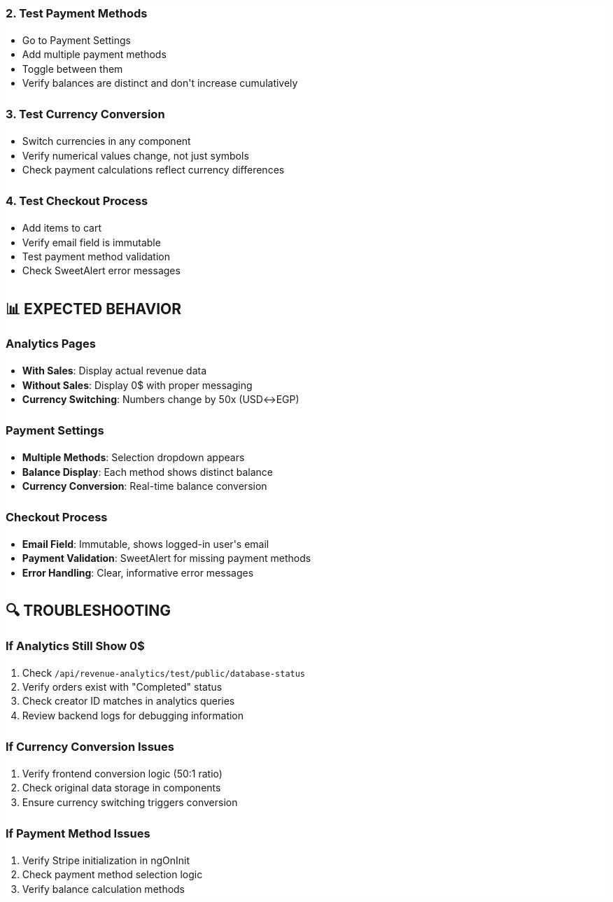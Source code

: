 ### 2. **Test Payment Methods**
- Go to Payment Settings
- Add multiple payment methods
- Toggle between them
- Verify balances are distinct and don't increase cumulatively

### 3. **Test Currency Conversion**
- Switch currencies in any component
- Verify numerical values change, not just symbols
- Check payment calculations reflect currency differences

### 4. **Test Checkout Process**
- Add items to cart
- Verify email field is immutable
- Test payment method validation
- Check SweetAlert error messages

## 📊 **EXPECTED BEHAVIOR**

### Analytics Pages
- **With Sales**: Display actual revenue data
- **Without Sales**: Display 0$ with proper messaging
- **Currency Switching**: Numbers change by 50x (USD↔EGP)

### Payment Settings
- **Multiple Methods**: Selection dropdown appears
- **Balance Display**: Each method shows distinct balance
- **Currency Conversion**: Real-time balance conversion

### Checkout Process
- **Email Field**: Immutable, shows logged-in user's email
- **Payment Validation**: SweetAlert for missing payment methods
- **Error Handling**: Clear, informative error messages

## 🔍 **TROUBLESHOOTING**

### If Analytics Still Show 0$
1. Check `/api/revenue-analytics/test/public/database-status`
2. Verify orders exist with "Completed" status
3. Check creator ID matches in analytics queries
4. Review backend logs for debugging information

### If Currency Conversion Issues
1. Verify frontend conversion logic (50:1 ratio)
2. Check original data storage in components
3. Ensure currency switching triggers conversion

### If Payment Method Issues
1. Verify Stripe initialization in ngOnInit
2. Check payment method selection logic
3. Verify balance calculation methods
